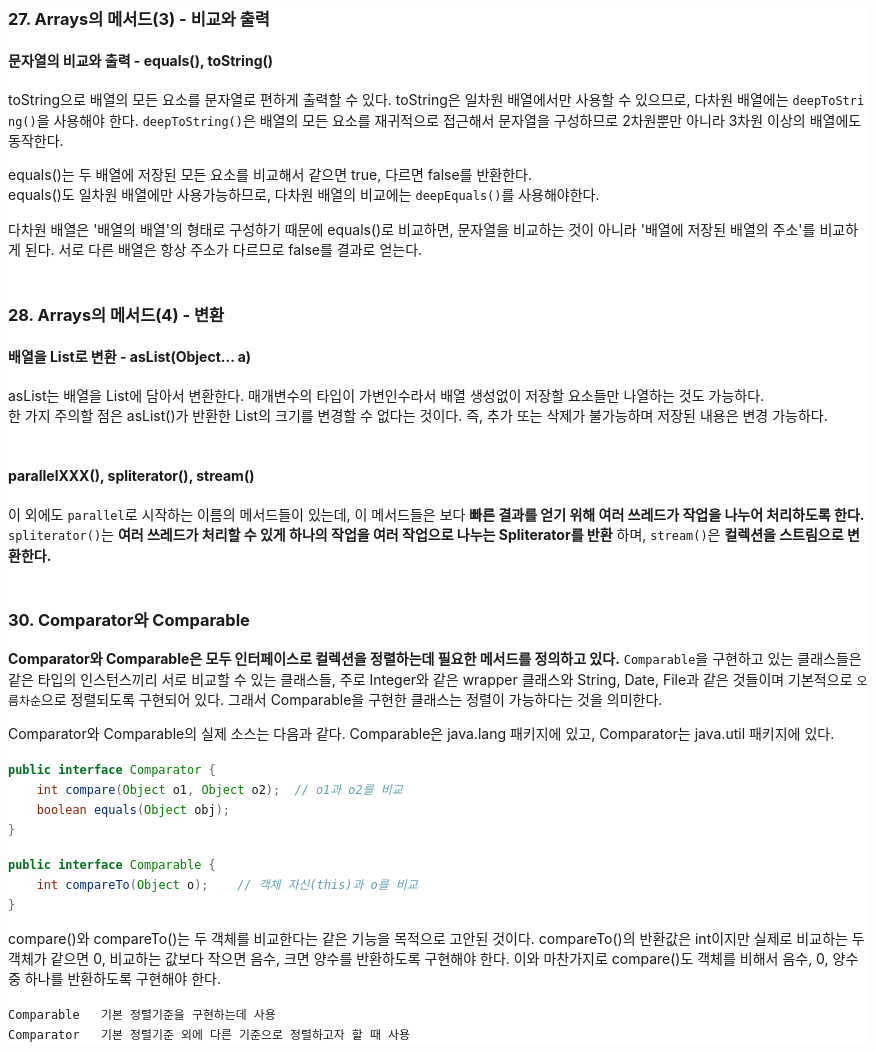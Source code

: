 ### 27. Arrays의 메서드(3) - 비교와 출력  
#### 문자열의 비교와 출력 - equals(), toString()  
toString으로 배열의 모든 요소를 문자열로 편하게 출력할 수 있다. 
toString은 일차원 배열에서만 사용할 수 있으므로, 다차원 배열에는 `deepToString()`을 사용해야 한다. 
`deepToString()`은 배열의 모든 요소를 재귀적으로 접근해서 문자열을 구성하므로 2차원뿐만 아니라 3차원 이상의 배열에도 동작한다.  

equals()는 두 배열에 저장된 모든 요소를 비교해서 같으면 true, 다르면 false를 반환한다.  
equals()도 일차원 배열에만 사용가능하므로, 다차원 배열의 비교에는 `deepEquals()`를 사용해야한다.  

다차원 배열은 '배열의 배열'의 형태로 구성하기 때문에 equals()로 비교하면, 
문자열을 비교하는 것이 아니라 '배열에 저장된 배열의 주소'를 비교하게 된다. 
서로 다른 배열은 항상 주소가 다르므로 false를 결과로 얻는다.  
<br>

### 28. Arrays의 메서드(4) - 변환  
#### 배열을 List로 변환 - asList(Object... a)  
asList는 배열을 List에 담아서 변환한다. 매개변수의 타입이 가변인수라서 배열 생성없이 저장할 요소들만 나열하는 것도 가능하다.  
한 가지 주의할 점은 asList()가 반환한 List의 크기를 변경할 수 없다는 것이다. 즉, 추가 또는 삭제가 불가능하며 저장된 내용은 변경 가능하다.  
<br>

#### parallelXXX(), spliterator(), stream()  
이 외에도 `parallel`로 시작하는 이름의 메서드들이 있는데, 이 메서드들은 보다 __빠른 결과를 얻기 위해 여러 쓰레드가 작업을 나누어 처리하도록 한다.__  
`spliterator()`는 __여러 쓰레드가 처리할 수 있게 하나의 작업을 여러 작업으로 나누는 Spliterator를 반환__ 하며, `stream()`은 __컬렉션을 스트림으로 변환한다.__  
<br>

### 30. Comparator와 Comparable  
__Comparator와 Comparable은 모두 인터페이스로 컬렉션을 정렬하는데 필요한 메서드를 정의하고 있다.__ 
`Comparable`을 구현하고 있는 클래스들은 같은 타입의 인스턴스끼리 서로 비교할 수 있는 클래스들, 주로 Integer와 같은 wrapper 클래스와 String, Date, File과 같은 것들이며 
기본적으로 `오름차순`으로 정렬되도록 구현되어 있다. 그래서 Comparable을 구현한 클래스는 정렬이 가능하다는 것을 의미한다.   

Comparator와 Comparable의 실제 소스는 다음과 같다. Comparable은 java.lang 패키지에 있고, Comparator는 java.util 패키지에 있다.  
```java
public interface Comparator {
    int compare(Object o1, Object o2);  // o1과 o2를 비교
    boolean equals(Object obj);
}
```
```java
public interface Comparable {
    int compareTo(Object o);    // 객체 자신(this)과 o를 비교  
}
```
compare()와 compareTo()는 두 객체를 비교한다는 같은 기능을 목적으로 고안된 것이다. 
compareTo()의 반환값은 int이지만 실제로 비교하는 두 객체가 같으면 0, 비교하는 값보다 작으면 음수, 크면 양수를 반환하도록 구현해야 한다. 
이와 마찬가지로 compare()도 객체를 비해서 음수, 0, 양수 중 하나를 반환하도록 구현해야 한다.  

```markdown
Comparable   기본 정렬기준을 구현하는데 사용  
Comparator   기본 정렬기준 외에 다른 기준으로 정렬하고자 할 때 사용  
```
